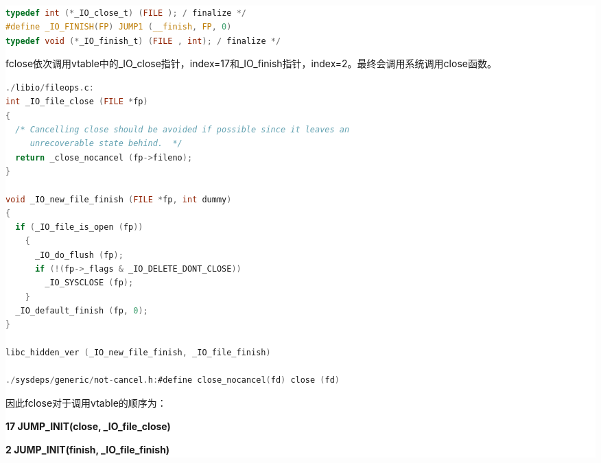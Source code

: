 ```c
typedef int (*_IO_close_t) (FILE ); / finalize */
#define _IO_FINISH(FP) JUMP1 (__finish, FP, 0)
typedef void (*_IO_finish_t) (FILE , int); / finalize */
```

fclose依次调用vtable中的\_IO_close指针，index=17和_IO_finish指针，index=2。最终会调用系统调用close函数。

```c
./libio/fileops.c:  
int _IO_file_close (FILE *fp)
{
  /* Cancelling close should be avoided if possible since it leaves an
     unrecoverable state behind.  */
  return _close_nocancel (fp->fileno);
}

void _IO_new_file_finish (FILE *fp, int dummy)
{
  if (_IO_file_is_open (fp))
    {
      _IO_do_flush (fp);
      if (!(fp->_flags & _IO_DELETE_DONT_CLOSE))
        _IO_SYSCLOSE (fp);
    }
  _IO_default_finish (fp, 0);
}

libc_hidden_ver (_IO_new_file_finish, _IO_file_finish)

./sysdeps/generic/not-cancel.h:#define close_nocancel(fd) close (fd)
```

因此fclose对于调用vtable的顺序为：

**17 JUMP_INIT(close, _IO_file_close)**

**2 JUMP_INIT(finish, _IO_file_finish)**

